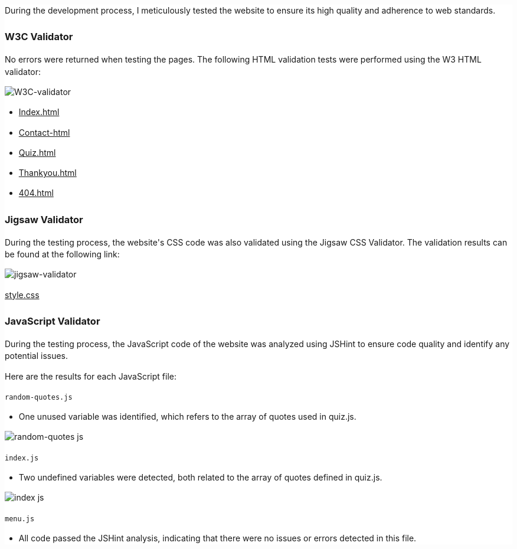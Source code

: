 During the development process, I meticulously tested the website to ensure its high quality and adherence to web standards.

### W3C Validator

No errors were returned when testing the pages.
The following HTML validation tests were performed using the W3 HTML validator:

<img width="1014" alt="W3C-validator" src="https://github.com/dannykadoshi/UnleashDiscipline/assets/129149596/4086bb02-5cd5-4975-9e04-d24b6c214af0">

- [Index.html](https://validator.w3.org/nu/?doc=https%3A%2F%2Fdannykadoshi.github.io%2FUnleashDiscipline%2Findex.html)

- [Contact-html](https://validator.w3.org/nu/?doc=https%3A%2F%2Fdannykadoshi.github.io%2FUnleashDiscipline%2Fcontact.html)

- [Quiz.html](https://validator.w3.org/nu/?doc=https%3A%2F%2Fdannykadoshi.github.io%2FUnleashDiscipline%2Fquiz.html)

- [Thankyou.html](https://validator.w3.org/nu/?doc=https%3A%2F%2Fdannykadoshi.github.io%2FUnleashDiscipline%2Fthankyou.html)

- [404.html](https://validator.w3.org/nu/?doc=https%3A%2F%2Fdannykadoshi.github.io%2FUnleashDiscipline%2F404.html)

### Jigsaw Validator

During the testing process, the website's CSS code was also validated using the Jigsaw CSS Validator. The validation results can be found at the following link:

<img width="1016" alt="jigsaw-validator" src="https://github.com/dannykadoshi/UnleashDiscipline/assets/129149596/ec34c4c7-90be-4ba0-a2cb-5d89c4e40332">

[style.css](https://jigsaw.w3.org/css-validator/validator?uri=https%3A%2F%2Fdannykadoshi.github.io%2FUnleashDiscipline%2Findex.html&profile=css3svg&usermedium=all&warning=1&vextwarning=&lang=en)

### JavaScript Validator

During the testing process, the JavaScript code of the website was analyzed using JSHint to ensure code quality and identify any potential issues. 

Here are the results for each JavaScript file:

`random-quotes.js`
- One unused variable was identified, which refers to the array of quotes used in quiz.js.

<img width="1113" alt="random-quotes js" src="https://github.com/dannykadoshi/UnleashDiscipline/assets/129149596/987e7e22-d331-4b75-95cd-2bcfcfd2e679">

`index.js`
- Two undefined variables were detected, both related to the array of quotes defined in quiz.js.

<img width="1115" alt="index js" src="https://github.com/dannykadoshi/UnleashDiscipline/assets/129149596/48fb0acc-415b-4507-acb7-7c1f9b03ab20">

`menu.js`
- All code passed the JSHint analysis, indicating that there were no issues or errors detected in this file.
